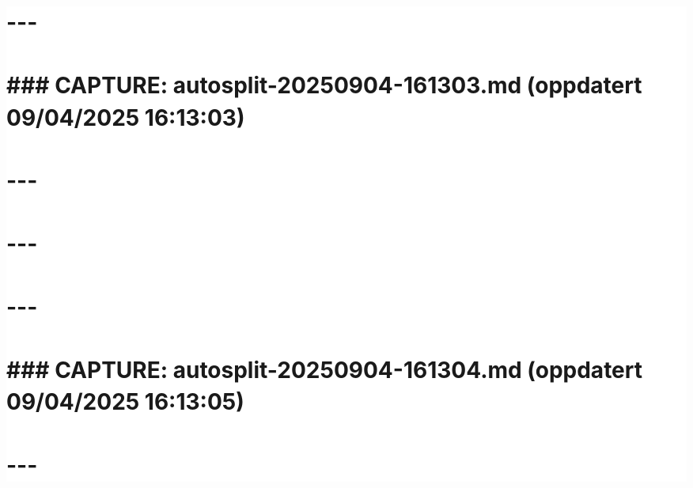 #

#

# ---

#

#

#

#

#

# \### CAPTURE: autosplit-20250904-161303.md (oppdatert 09/04/2025 16:13:03)

# ---

#

#

# ---

#

#

#

# ---

#

#

#

#

#

# \### CAPTURE: autosplit-20250904-161304.md (oppdatert 09/04/2025 16:13:05)

# ---

#
